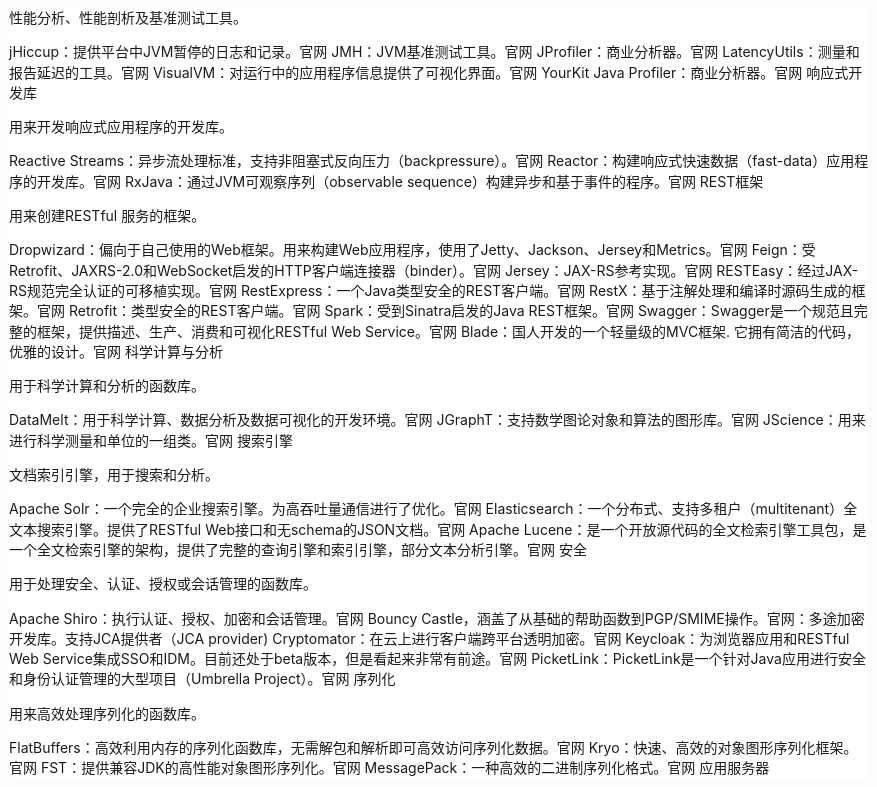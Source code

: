 性能分析、性能剖析及基准测试工具。

jHiccup：提供平台中JVM暂停的日志和记录。官网
JMH：JVM基准测试工具。官网
JProfiler：商业分析器。官网
LatencyUtils：测量和报告延迟的工具。官网
VisualVM：对运行中的应用程序信息提供了可视化界面。官网
YourKit Java Profiler：商业分析器。官网
响应式开发库

用来开发响应式应用程序的开发库。

Reactive Streams：异步流处理标准，支持非阻塞式反向压力（backpressure）。官网
Reactor：构建响应式快速数据（fast-data）应用程序的开发库。官网
RxJava：通过JVM可观察序列（observable sequence）构建异步和基于事件的程序。官网
REST框架

用来创建RESTful 服务的框架。

Dropwizard：偏向于自己使用的Web框架。用来构建Web应用程序，使用了Jetty、Jackson、Jersey和Metrics。官网
Feign：受Retrofit、JAXRS-2.0和WebSocket启发的HTTP客户端连接器（binder）。官网
Jersey：JAX-RS参考实现。官网
RESTEasy：经过JAX-RS规范完全认证的可移植实现。官网
RestExpress：一个Java类型安全的REST客户端。官网
RestX：基于注解处理和编译时源码生成的框架。官网
Retrofit：类型安全的REST客户端。官网
Spark：受到Sinatra启发的Java REST框架。官网
Swagger：Swagger是一个规范且完整的框架，提供描述、生产、消费和可视化RESTful Web Service。官网
Blade：国人开发的一个轻量级的MVC框架. 它拥有简洁的代码，优雅的设计。官网
科学计算与分析

用于科学计算和分析的函数库。

DataMelt：用于科学计算、数据分析及数据可视化的开发环境。官网
JGraphT：支持数学图论对象和算法的图形库。官网
JScience：用来进行科学测量和单位的一组类。官网
搜索引擎

文档索引引擎，用于搜索和分析。

Apache Solr：一个完全的企业搜索引擎。为高吞吐量通信进行了优化。官网
Elasticsearch：一个分布式、支持多租户（multitenant）全文本搜索引擎。提供了RESTful Web接口和无schema的JSON文档。官网
Apache Lucene：是一个开放源代码的全文检索引擎工具包，是一个全文检索引擎的架构，提供了完整的查询引擎和索引引擎，部分文本分析引擎。官网
安全

用于处理安全、认证、授权或会话管理的函数库。

Apache Shiro：执行认证、授权、加密和会话管理。官网
Bouncy Castle，涵盖了从基础的帮助函数到PGP/SMIME操作。官网：多途加密开发库。支持JCA提供者（JCA provider)
Cryptomator：在云上进行客户端跨平台透明加密。官网
Keycloak：为浏览器应用和RESTful Web Service集成SSO和IDM。目前还处于beta版本，但是看起来非常有前途。官网
PicketLink：PicketLink是一个针对Java应用进行安全和身份认证管理的大型项目（Umbrella Project）。官网
序列化

用来高效处理序列化的函数库。

FlatBuffers：高效利用内存的序列化函数库，无需解包和解析即可高效访问序列化数据。官网
Kryo：快速、高效的对象图形序列化框架。官网
FST：提供兼容JDK的高性能对象图形序列化。官网
MessagePack：一种高效的二进制序列化格式。官网
应用服务器
